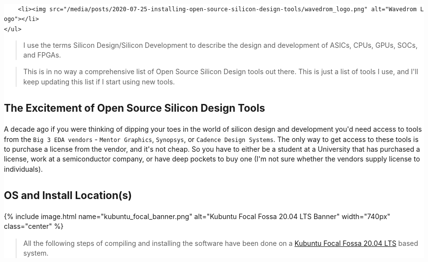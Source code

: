 		<li><img src="/media/posts/2020-07-25-installing-open-source-silicon-design-tools/wavedrom_logo.png" alt="Wavedrom Logo"></li>
	</ul>
</div>

> I use the terms Silicon Design/Silicon Development to describe the design and development of ASICs, CPUs, GPUs, SOCs, and FPGAs.

> This is in no way a comprehensive list of Open Source Silicon Design tools out there. This is just a list of tools I use, and I'll keep updating this list if I start using new tools.

## The Excitement of Open Source Silicon Design Tools
A decade ago if you were thinking of dipping your toes in the world of silicon design and development you'd need access to tools from the `Big 3 EDA vendors` - `Mentor Graphics`, `Synopsys`, or `Cadence Design Systems`. The only way to get access to these tools is to purchase a license from the vendor, and it's not cheap. So you have to either be a student at a University that has purchased a license, work at a semiconductor company, or have deep pockets to buy one (I'm not sure whether the vendors supply license to individuals).

## OS and Install Location(s)
{% include image.html name="kubuntu_focal_banner.png" alt="Kubuntu Focal Fossa 20.04 LTS Banner" width="740px" class="center" %}

> All the following steps of compiling and installing the software have been done on a <a href="https://kubuntu.org/" target="_blank">Kubuntu Focal Fossa 20.04 LTS</a> based system.
